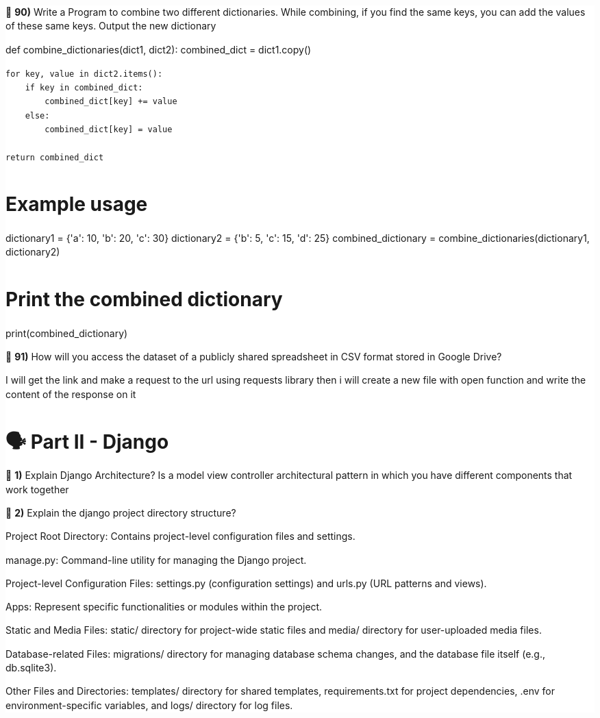 :blue_book: <strong><b>90)</b></strong> Write a Program to combine two different dictionaries. While combining, if you find the same keys, you can add the values of these same keys. Output the new dictionary


def combine_dictionaries(dict1, dict2):
    combined_dict = dict1.copy()

    for key, value in dict2.items():
        if key in combined_dict:
            combined_dict[key] += value
        else:
            combined_dict[key] = value

    return combined_dict

# Example usage
dictionary1 = {'a': 10, 'b': 20, 'c': 30}
dictionary2 = {'b': 5, 'c': 15, 'd': 25}
combined_dictionary = combine_dictionaries(dictionary1, dictionary2)

# Print the combined dictionary
print(combined_dictionary)

:blue_book: <strong><b>91)</b></strong> How will you access the dataset of a publicly shared spreadsheet in CSV format stored in Google Drive?

I will get the link and make a request to the url using requests library 
then i will create a new file with open function and write the content of the response on it

# :speaking_head: Part II - Django 

:blue_book: <strong><b>1)</b></strong> Explain Django Architecture?
Is a model view controller architectural pattern in which you have different components
that work together 

:blue_book: <strong><b>2)</b></strong> Explain the django project directory structure?

Project Root Directory: Contains project-level configuration files and settings.

manage.py: Command-line utility for managing the Django project.

Project-level Configuration Files: settings.py (configuration settings) and urls.py (URL patterns and views).

Apps: Represent specific functionalities or modules within the project.

Static and Media Files: static/ directory for project-wide static files and media/ directory for user-uploaded media files.

Database-related Files: migrations/ directory for managing database schema changes, and the database file itself (e.g., db.sqlite3).

Other Files and Directories: templates/ directory for shared templates, requirements.txt for project dependencies, .env for environment-specific variables, and logs/ directory for log files.
